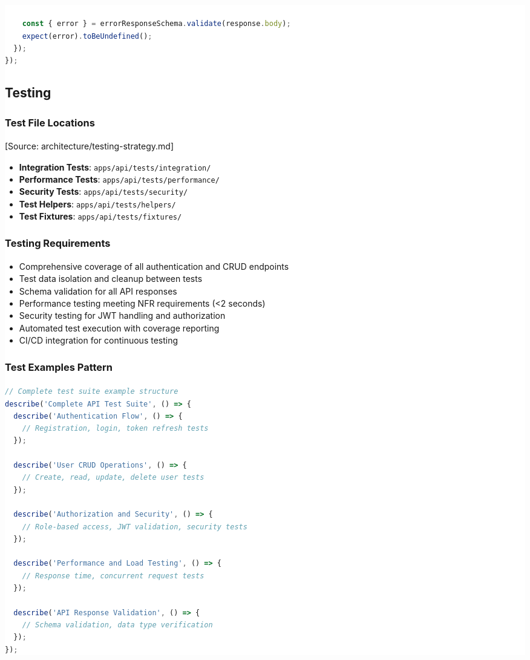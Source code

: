 ```typescript

    const { error } = errorResponseSchema.validate(response.body);
    expect(error).toBeUndefined();
  });
});
```

## Testing

### Test File Locations

[Source: architecture/testing-strategy.md]

- **Integration Tests**: `apps/api/tests/integration/`
- **Performance Tests**: `apps/api/tests/performance/`
- **Security Tests**: `apps/api/tests/security/`
- **Test Helpers**: `apps/api/tests/helpers/`
- **Test Fixtures**: `apps/api/tests/fixtures/`

### Testing Requirements

- Comprehensive coverage of all authentication and CRUD endpoints
- Test data isolation and cleanup between tests
- Schema validation for all API responses
- Performance testing meeting NFR requirements (<2 seconds)
- Security testing for JWT handling and authorization
- Automated test execution with coverage reporting
- CI/CD integration for continuous testing

### Test Examples Pattern

```typescript
// Complete test suite example structure
describe('Complete API Test Suite', () => {
  describe('Authentication Flow', () => {
    // Registration, login, token refresh tests
  });

  describe('User CRUD Operations', () => {
    // Create, read, update, delete user tests
  });

  describe('Authorization and Security', () => {
    // Role-based access, JWT validation, security tests
  });

  describe('Performance and Load Testing', () => {
    // Response time, concurrent request tests
  });

  describe('API Response Validation', () => {
    // Schema validation, data type verification
  });
});
```
